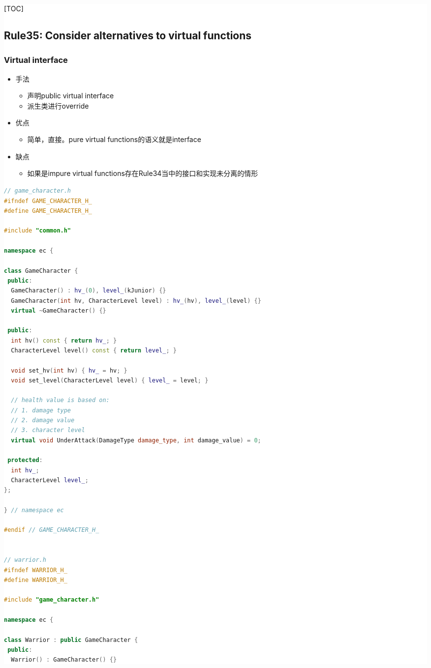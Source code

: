 [TOC]
## Rule35: Consider alternatives to virtual functions

### Virtual interface

- 手法
  - 声明public virtual interface
  - 派生类进行override

- 优点
  - 简单，直接。pure virtual functions的语义就是interface

- 缺点
  - 如果是impure virtual functions存在Rule34当中的接口和实现未分离的情形

```cpp
// game_character.h
#ifndef GAME_CHARACTER_H_
#define GAME_CHARACTER_H_

#include "common.h"

namespace ec {

class GameCharacter {
 public:
  GameCharacter() : hv_(0), level_(kJunior) {}
  GameCharacter(int hv, CharacterLevel level) : hv_(hv), level_(level) {}
  virtual ~GameCharacter() {}

 public:
  int hv() const { return hv_; }
  CharacterLevel level() const { return level_; }

  void set_hv(int hv) { hv_ = hv; }
  void set_level(CharacterLevel level) { level_ = level; }

  // health value is based on:
  // 1. damage type
  // 2. damage value
  // 3. character level
  virtual void UnderAttack(DamageType damage_type, int damage_value) = 0;

 protected:
  int hv_;
  CharacterLevel level_;
};

} // namespace ec

#endif // GAME_CHARACTER_H_


// warrior.h
#ifndef WARRIOR_H_
#define WARRIOR_H_

#include "game_character.h"

namespace ec {

class Warrior : public GameCharacter {
 public:
  Warrior() : GameCharacter() {}
```